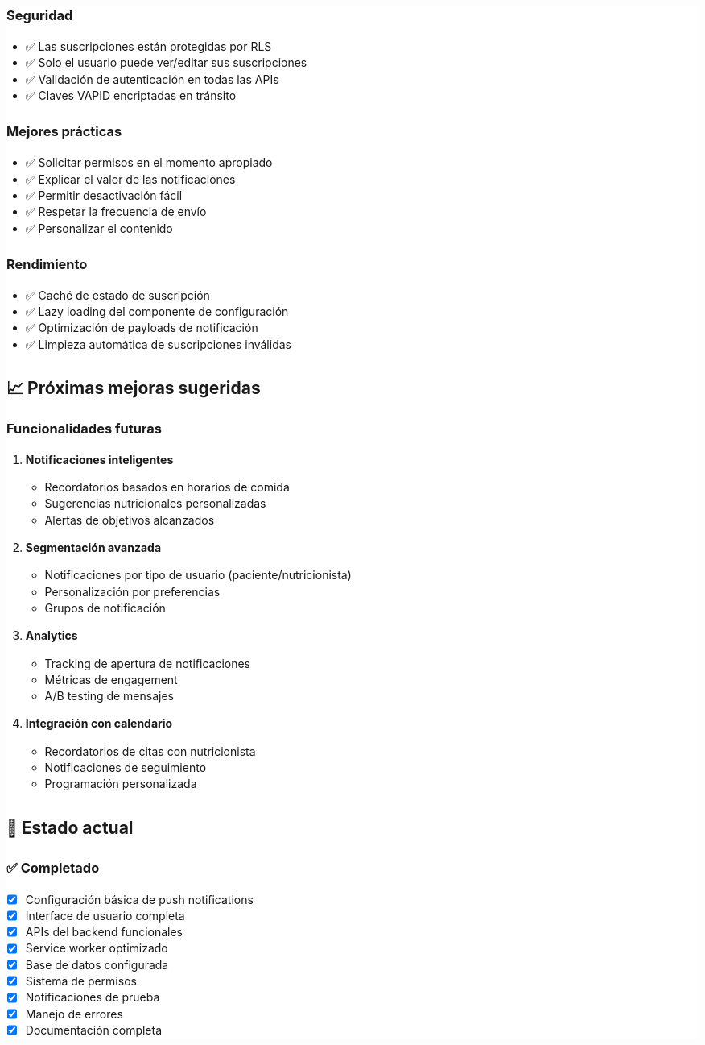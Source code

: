 ### Seguridad
- ✅ Las suscripciones están protegidas por RLS
- ✅ Solo el usuario puede ver/editar sus suscripciones
- ✅ Validación de autenticación en todas las APIs
- ✅ Claves VAPID encriptadas en tránsito

### Mejores prácticas
- ✅ Solicitar permisos en el momento apropiado
- ✅ Explicar el valor de las notificaciones
- ✅ Permitir desactivación fácil
- ✅ Respetar la frecuencia de envío
- ✅ Personalizar el contenido

### Rendimiento
- ✅ Caché de estado de suscripción
- ✅ Lazy loading del componente de configuración
- ✅ Optimización de payloads de notificación
- ✅ Limpieza automática de suscripciones inválidas

## 📈 Próximas mejoras sugeridas

### Funcionalidades futuras

1. **Notificaciones inteligentes**
   - Recordatorios basados en horarios de comida
   - Sugerencias nutricionales personalizadas
   - Alertas de objetivos alcanzados

2. **Segmentación avanzada**
   - Notificaciones por tipo de usuario (paciente/nutricionista)
   - Personalización por preferencias
   - Grupos de notificación

3. **Analytics**
   - Tracking de apertura de notificaciones
   - Métricas de engagement
   - A/B testing de mensajes

4. **Integración con calendario**
   - Recordatorios de citas con nutricionista
   - Notificaciones de seguimiento
   - Programación personalizada

## 🎉 Estado actual

### ✅ Completado
- [x] Configuración básica de push notifications
- [x] Interface de usuario completa
- [x] APIs del backend funcionales
- [x] Service worker optimizado
- [x] Base de datos configurada
- [x] Sistema de permisos
- [x] Notificaciones de prueba
- [x] Manejo de errores
- [x] Documentación completa
